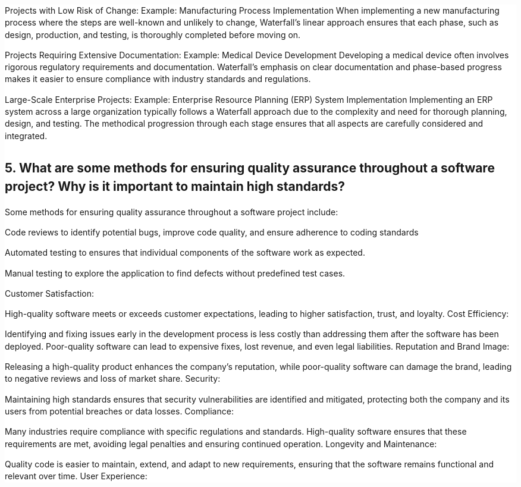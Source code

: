 Projects with Low Risk of Change:
Example: Manufacturing Process Implementation
When implementing a new manufacturing process where the steps are well-known and unlikely to change, Waterfall’s linear approach ensures that each phase, such as design, production, and testing, is thoroughly completed before moving on.

Projects Requiring Extensive Documentation:
Example: Medical Device Development
Developing a medical device often involves rigorous regulatory requirements and documentation. Waterfall’s emphasis on clear documentation and phase-based progress makes it easier to ensure compliance with industry standards and regulations.

Large-Scale Enterprise Projects:
Example: Enterprise Resource Planning (ERP) System Implementation
Implementing an ERP system across a large organization typically follows a Waterfall approach due to the complexity and need for thorough planning, design, and testing. The methodical progression through each stage ensures that all aspects are carefully considered and integrated.


## 5. What are some methods for ensuring quality assurance throughout a software project? Why is it important to maintain high standards?
Some methods for ensuring quality assurance throughout a software project include:

Code reviews to identify potential bugs, improve code quality, and ensure adherence to coding standards

Automated testing to ensures that individual components of the software work as expected.

Manual testing to explore the application to find defects without predefined test cases.

Customer Satisfaction:

High-quality software meets or exceeds customer expectations, leading to higher satisfaction, trust, and loyalty.
Cost Efficiency:

Identifying and fixing issues early in the development process is less costly than addressing them after the software has been deployed. Poor-quality software can lead to expensive fixes, lost revenue, and even legal liabilities.
Reputation and Brand Image:

Releasing a high-quality product enhances the company’s reputation, while poor-quality software can damage the brand, leading to negative reviews and loss of market share.
Security:

Maintaining high standards ensures that security vulnerabilities are identified and mitigated, protecting both the company and its users from potential breaches or data losses.
Compliance:

Many industries require compliance with specific regulations and standards. High-quality software ensures that these requirements are met, avoiding legal penalties and ensuring continued operation.
Longevity and Maintenance:

Quality code is easier to maintain, extend, and adapt to new requirements, ensuring that the software remains functional and relevant over time.
User Experience:
